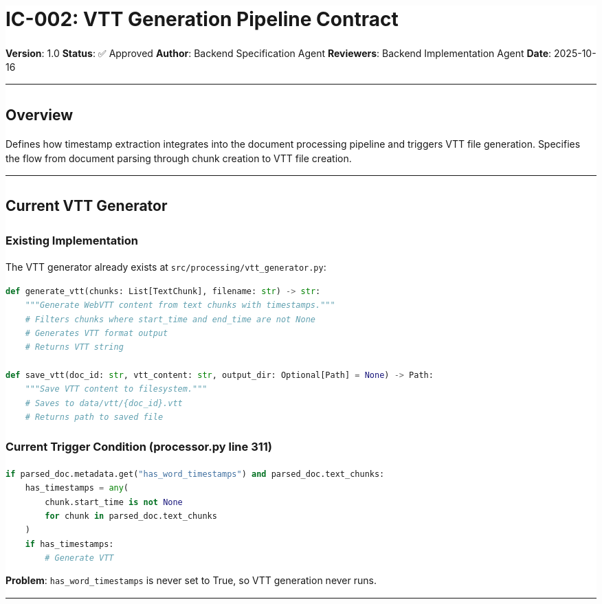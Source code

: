 # IC-002: VTT Generation Pipeline Contract

**Version**: 1.0
**Status**: ✅ Approved
**Author**: Backend Specification Agent
**Reviewers**: Backend Implementation Agent
**Date**: 2025-10-16

---

## Overview

Defines how timestamp extraction integrates into the document processing pipeline and triggers VTT file generation. Specifies the flow from document parsing through chunk creation to VTT file creation.

---

## Current VTT Generator

### Existing Implementation
The VTT generator already exists at `src/processing/vtt_generator.py`:

```python
def generate_vtt(chunks: List[TextChunk], filename: str) -> str:
    """Generate WebVTT content from text chunks with timestamps."""
    # Filters chunks where start_time and end_time are not None
    # Generates VTT format output
    # Returns VTT string

def save_vtt(doc_id: str, vtt_content: str, output_dir: Optional[Path] = None) -> Path:
    """Save VTT content to filesystem."""
    # Saves to data/vtt/{doc_id}.vtt
    # Returns path to saved file
```

### Current Trigger Condition (processor.py line 311)
```python
if parsed_doc.metadata.get("has_word_timestamps") and parsed_doc.text_chunks:
    has_timestamps = any(
        chunk.start_time is not None
        for chunk in parsed_doc.text_chunks
    )
    if has_timestamps:
        # Generate VTT
```

**Problem**: `has_word_timestamps` is never set to True, so VTT generation never runs.

---
